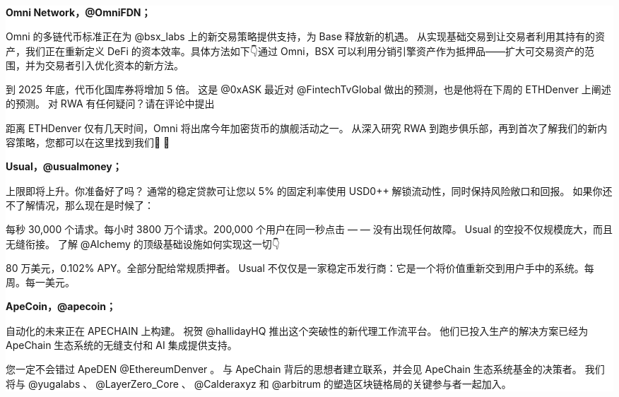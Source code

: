 

**Omni Network，@OmniFDN；**

Omni 的多链代币标准正在为
@bsx_labs
上的新交易策略提供支持，为 Base 释放新的机遇。
从实现基础交易到让交易者利用其持有的资产，我们正在重新定义 DeFi 的资本效率。具体方法如下👇通过 Omni，BSX 可以利用分销引擎资产作为抵押品——扩大可交易资产的范围，并为交易者引入优化资本的新方法。

到 2025 年底，代币化国库券将增加 5 倍。
这是
@0xASK
最近对
@FintechTvGlobal
做出的预测，也是他将在下周的 ETHDenver 上阐述的预测。
对 RWA 有任何疑问？请在评论中提出

距离 ETHDenver 仅有几天时间，Omni 将出席今年加密货币的旗舰活动之一。
从深入研究 RWA 到跑步俱乐部，再到首次了解我们的新内容策略，您都可以在这里找到我们📍 🧵


**Usual，@usualmoney；**

上限即将上升。你准备好了吗？
通常的稳定贷款可让您以 5% 的固定利率使用 USD0++ 解锁流动性，同时保持风险敞口和回报。
如果你还不了解情况，那么现在是时候了：

每秒 30,000 个请求。每小时 3800 万个请求。200,000 个用户在同一秒点击 — — 没有出现任何故障。
Usual 的空投不仅规模庞大，而且无缝衔接。
了解
@Alchemy
的顶级基础设施如何实现这一切👇

80 万美元，0.102% APY。全部分配给常规质押者。
Usual 不仅仅是一家稳定币发行商：它是一个将价值重新交到用户手中的系统。每周。每一美元。

**ApeCoin，@apecoin；**

自动化的未来正在 APECHAIN 上构建。
祝贺
@hallidayHQ
推出这个突破性的新代理工作流平台。
他们已投入生产的解决方案已经为 ApeChain 生态系统的无缝支付和 AI 集成提供支持。

您一定不会错过 ApeDEN 
@EthereumDenver
 。
与 ApeChain 背后的思想者建立联系，并会见 ApeChain 生态系统基金的决策者。
我们将与
@yugalabs
 、 
@LayerZero_Core
 、 
@Calderaxyz
和
@arbitrum
的塑造区块链格局的关键参与者一起加入。
